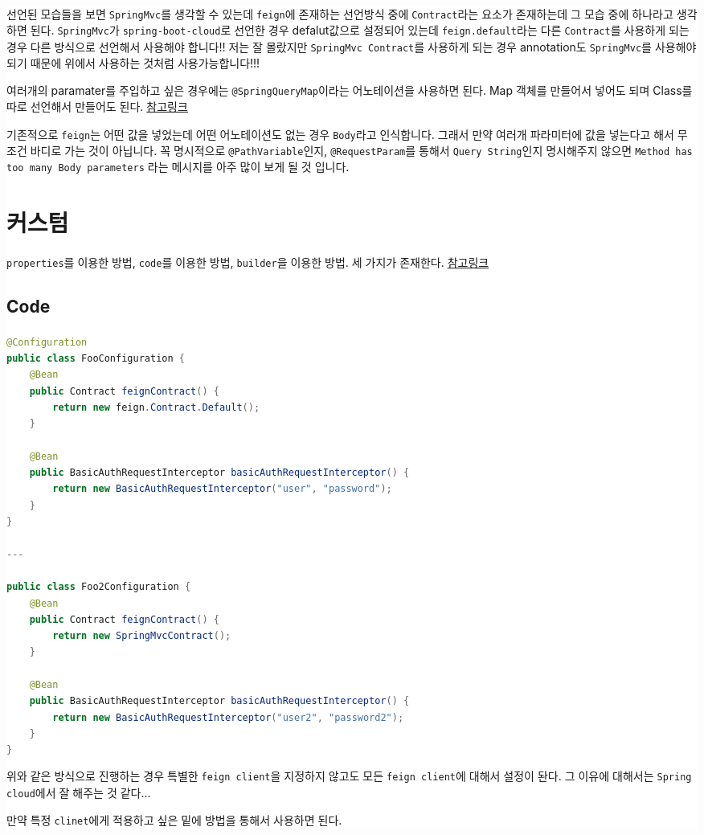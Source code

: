 선언된 모습들을 보면 `SpringMvc`를 생각할 수 있는데 `feign`에 존재하는 선언방식 중에 `Contract`라는 요소가 존재하는데 그 모습 중에 하나라고 생각하면 된다. `SpringMvc`가 `spring-boot-cloud`로 선언한 경우 defalut값으로 설정되어 있는데 `feign.default`라는 다른 `Contract`를 사용하게 되는 경우 다른 방식으로 선언해서 사용해야 합니다!! 저는 잘 몰랐지만 `SpringMvc Contract`를 사용하게 되는 경우 annotation도 `SpringMvc`를 사용해야되기 때문에 위에서 사용하는 것처럼 사용가능합니다!!!

여러개의 paramater를 주입하고 싶은 경우에는 `@SpringQueryMap`이라는 어노테이션을 사용하면 된다. Map 객체를 만들어서 넣어도 되며 Class를 따로 선언해서 만들어도 된다. [참고링크](https://cloud.spring.io/spring-cloud-openfeign/reference/html/#feign-querymap-support)

기존적으로 `feign`는 어떤 값을 넣었는데 어떤 어노테이션도 없는 경우 `Body`라고 인식합니다. 그래서 만약 여러개 파라미터에 값을 넣는다고 해서 무조건 바디로 가는 것이 아닙니다. 꼭 명시적으로 `@PathVariable`인지, `@RequestParam`를 통해서 `Query String`인지 명시해주지 않으면 ``Method has too many Body parameters`` 라는 메시지를 아주 많이 보게 될 것 입니다.

# 커스텀
`properties`를 이용한 방법, `code`를 이용한 방법, `builder`을 이용한 방법. 세 가지가 존재한다. [참고링크](https://docs.spring.io/spring-cloud-openfeign/docs/current/reference/html/index.html#spring-cloud-feign-overriding-defaults)

## Code
``` java
@Configuration
public class FooConfiguration {
    @Bean
    public Contract feignContract() {
        return new feign.Contract.Default();
    }

    @Bean
    public BasicAuthRequestInterceptor basicAuthRequestInterceptor() {
        return new BasicAuthRequestInterceptor("user", "password");
    }
}

---

public class Foo2Configuration {
    @Bean
    public Contract feignContract() {
        return new SpringMvcContract();
    }

    @Bean
    public BasicAuthRequestInterceptor basicAuthRequestInterceptor() {
        return new BasicAuthRequestInterceptor("user2", "password2");
    }
}
```
위와 같은 방식으로 진행하는 경우 특별한 `feign client`을 지정하지 않고도 모든 `feign client`에 대해서 설정이 돤다. 그 이유에 대해서는 `Spring cloud`에서 잘 해주는 것 같다...

만약 특정 `clinet`에게 적용하고 싶은 밑에 방법을 통해서 사용하면 된다.
